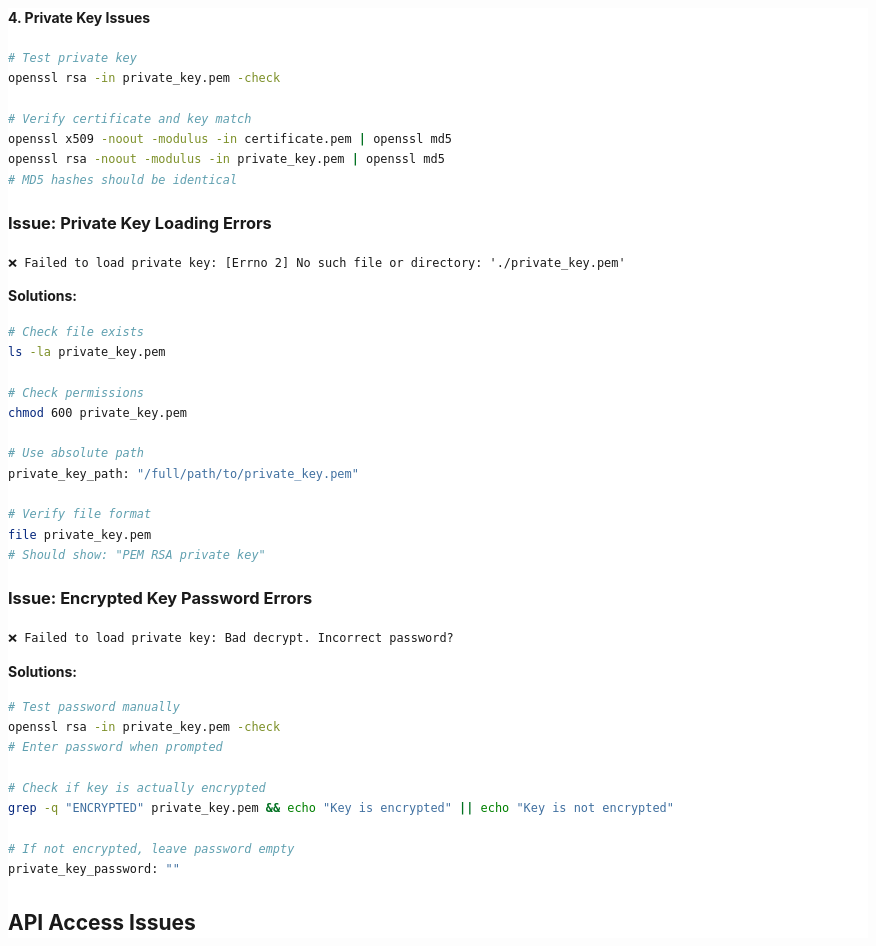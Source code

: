 #### 4. Private Key Issues
```bash
# Test private key
openssl rsa -in private_key.pem -check

# Verify certificate and key match
openssl x509 -noout -modulus -in certificate.pem | openssl md5
openssl rsa -noout -modulus -in private_key.pem | openssl md5
# MD5 hashes should be identical
```

### Issue: Private Key Loading Errors

```
❌ Failed to load private key: [Errno 2] No such file or directory: './private_key.pem'
```

**Solutions:**
```bash
# Check file exists
ls -la private_key.pem

# Check permissions
chmod 600 private_key.pem

# Use absolute path
private_key_path: "/full/path/to/private_key.pem"

# Verify file format
file private_key.pem
# Should show: "PEM RSA private key"
```

### Issue: Encrypted Key Password Errors

```
❌ Failed to load private key: Bad decrypt. Incorrect password?
```

**Solutions:**
```bash
# Test password manually
openssl rsa -in private_key.pem -check
# Enter password when prompted

# Check if key is actually encrypted
grep -q "ENCRYPTED" private_key.pem && echo "Key is encrypted" || echo "Key is not encrypted"

# If not encrypted, leave password empty
private_key_password: ""
```

## API Access Issues
